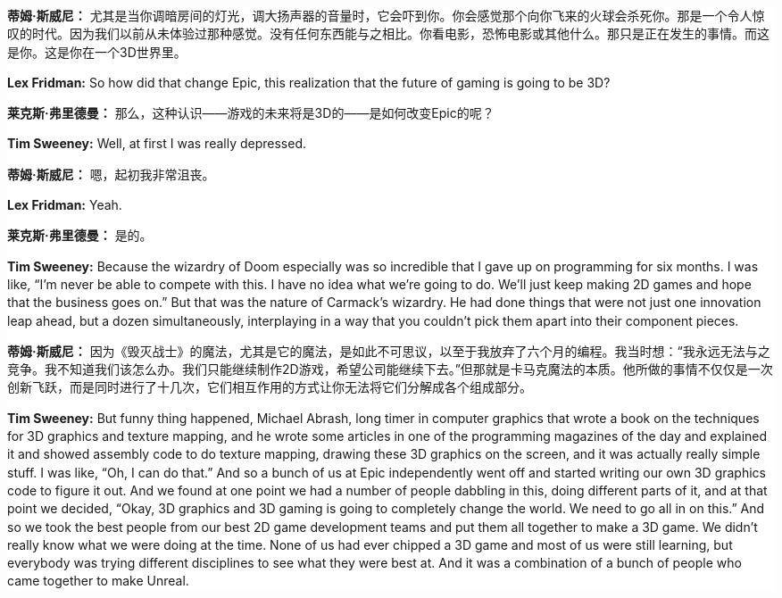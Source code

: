 **蒂姆·斯威尼：**
尤其是当你调暗房间的灯光，调大扬声器的音量时，它会吓到你。你会感觉那个向你飞来的火球会杀死你。那是一个令人惊叹的时代。因为我们以前从未体验过那种感觉。没有任何东西能与之相比。你看电影，恐怖电影或其他什么。那只是正在发生的事情。而这是你。这是你在一个3D世界里。



<div class="dialogue-block">

**Lex Fridman:** So how did that change Epic, this realization that the
future of gaming is going to be 3D?

**莱克斯·弗里德曼：**
那么，这种认识——游戏的未来将是3D的——是如何改变Epic的呢？



<div class="dialogue-block">

**Tim Sweeney:** Well, at first I was really depressed.

**蒂姆·斯威尼：** 嗯，起初我非常沮丧。



<div class="dialogue-block">

**Lex Fridman:** Yeah.

**莱克斯·弗里德曼：** 是的。



<div class="dialogue-block">

**Tim Sweeney:** Because the wizardry of Doom especially was so
incredible that I gave up on programming for six months. I was like,
“I’m never be able to compete with this. I have no idea what we’re going
to do. We’ll just keep making 2D games and hope that the business goes
on.” But that was the nature of Carmack’s wizardry. He had done things
that were not just one innovation leap ahead, but a dozen
simultaneously, interplaying in a way that you couldn’t pick them apart
into their component pieces.

**蒂姆·斯威尼：**
因为《毁灭战士》的魔法，尤其是它的魔法，是如此不可思议，以至于我放弃了六个月的编程。我当时想：“我永远无法与之竞争。我不知道我们该怎么办。我们只能继续制作2D游戏，希望公司能继续下去。”但那就是卡马克魔法的本质。他所做的事情不仅仅是一次创新飞跃，而是同时进行了十几次，它们相互作用的方式让你无法将它们分解成各个组成部分。



<div class="dialogue-block">

**Tim Sweeney:** But funny thing happened, Michael Abrash, long timer in
computer graphics that wrote a book on the techniques for 3D graphics
and texture mapping, and he wrote some articles in one of the
programming magazines of the day and explained it and showed assembly
code to do texture mapping, drawing these 3D graphics on the screen, and
it was actually really simple stuff. I was like, “Oh, I can do that.”
And so a bunch of us at Epic independently went off and started writing
our own 3D graphics code to figure it out. And we found at one point we
had a number of people dabbling in this, doing different parts of it,
and at that point we decided, “Okay, 3D graphics and 3D gaming is going
to completely change the world. We need to go all in on this.” And so we
took the best people from our best 2D game development teams and put
them all together to make a 3D game. We didn’t really know what we were
doing at the time. None of us had ever chipped a 3D game and most of us
were still learning, but everybody was trying different disciplines to
see what they were best at. And it was a combination of a bunch of
people who came together to make Unreal.

